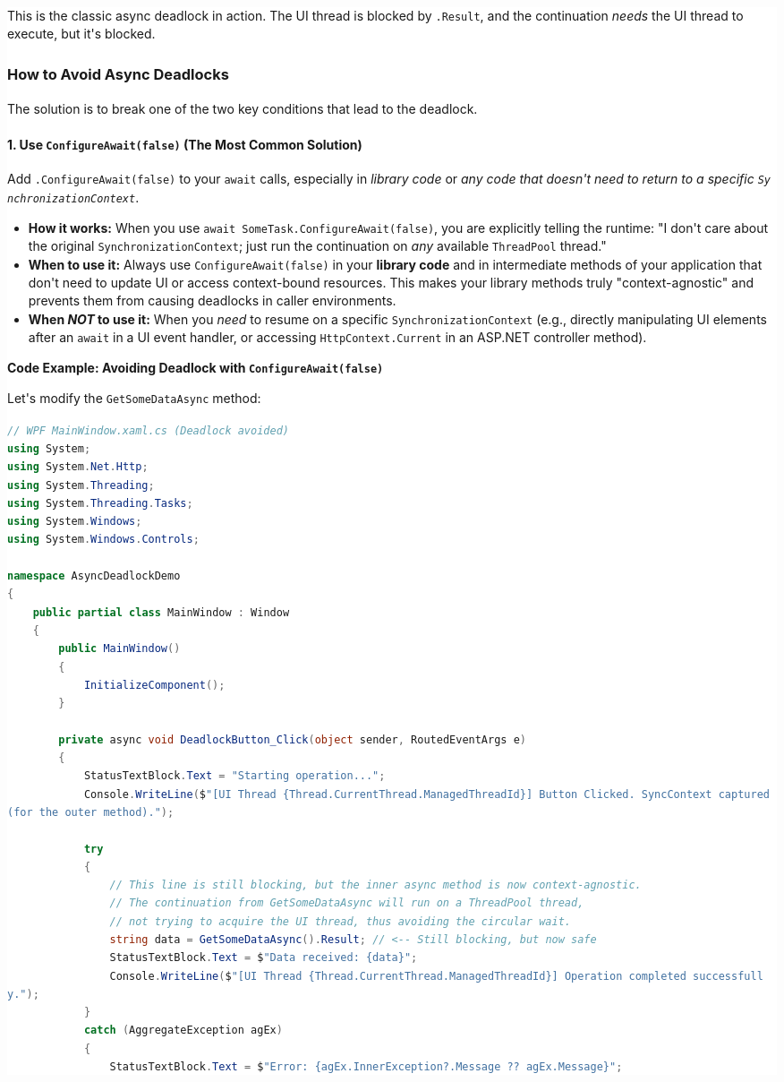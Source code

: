 This is the classic async deadlock in action. The UI thread is blocked by `.Result`, and the continuation *needs* the UI thread to execute, but it's blocked.

### How to Avoid Async Deadlocks

The solution is to break one of the two key conditions that lead to the deadlock.

#### 1\. **Use `ConfigureAwait(false)` (The Most Common Solution)**

Add `.ConfigureAwait(false)` to your `await` calls, especially in *library code* or *any code that doesn't need to return to a specific `SynchronizationContext`*.

  * **How it works:** When you use `await SomeTask.ConfigureAwait(false)`, you are explicitly telling the runtime: "I don't care about the original `SynchronizationContext`; just run the continuation on *any* available `ThreadPool` thread."
  * **When to use it:** Always use `ConfigureAwait(false)` in your **library code** and in intermediate methods of your application that don't need to update UI or access context-bound resources. This makes your library methods truly "context-agnostic" and prevents them from causing deadlocks in caller environments.
  * **When *NOT* to use it:** When you *need* to resume on a specific `SynchronizationContext` (e.g., directly manipulating UI elements after an `await` in a UI event handler, or accessing `HttpContext.Current` in an ASP.NET controller method).

**Code Example: Avoiding Deadlock with `ConfigureAwait(false)`**

Let's modify the `GetSomeDataAsync` method:

```csharp
// WPF MainWindow.xaml.cs (Deadlock avoided)
using System;
using System.Net.Http;
using System.Threading;
using System.Threading.Tasks;
using System.Windows;
using System.Windows.Controls;

namespace AsyncDeadlockDemo
{
    public partial class MainWindow : Window
    {
        public MainWindow()
        {
            InitializeComponent();
        }

        private async void DeadlockButton_Click(object sender, RoutedEventArgs e)
        {
            StatusTextBlock.Text = "Starting operation...";
            Console.WriteLine($"[UI Thread {Thread.CurrentThread.ManagedThreadId}] Button Clicked. SyncContext captured (for the outer method).");

            try
            {
                // This line is still blocking, but the inner async method is now context-agnostic.
                // The continuation from GetSomeDataAsync will run on a ThreadPool thread,
                // not trying to acquire the UI thread, thus avoiding the circular wait.
                string data = GetSomeDataAsync().Result; // <-- Still blocking, but now safe
                StatusTextBlock.Text = $"Data received: {data}";
                Console.WriteLine($"[UI Thread {Thread.CurrentThread.ManagedThreadId}] Operation completed successfully.");
            }
            catch (AggregateException agEx)
            {
                StatusTextBlock.Text = $"Error: {agEx.InnerException?.Message ?? agEx.Message}";
```